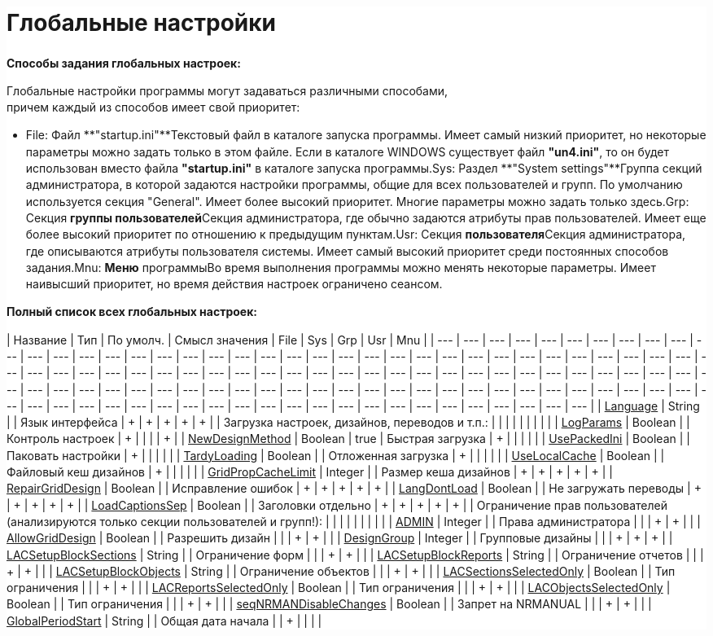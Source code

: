 # Глобальные настройки

**Способы задания глобальных настроек:**

Глобальные настройки программы могут задаваться различными способами,   
причем каждый из способов имеет свой приоритет:

* File: Файл **"startup.ini"**Текстовый файл в каталоге запуска программы.  Имеет самый низкий приоритет, но некоторые параметры можно задать только в этом файле.  Если в каталоге WINDOWS существует файл **"un4.ini"**, то он будет использован вместо файла **"startup.ini"** в каталоге запуска программы.Sys: Раздел **"System settings"**Группа секций администратора, в которой задаются настройки программы, общие для всех пользователей и групп. По умолчанию используется секция "General".  Имеет более высокий приоритет. Многие параметры можно задать только здесь.Grp: Секция **группы пользователей**Секция администратора, где обычно задаются атрибуты прав пользователей.  Имеет еще более высокий приоритет по отношению к предыдущим пунктам.Usr: Секция **пользователя**Секция администратора, где описываются атрибуты пользователя системы.  Имеет самый высокий приоритет среди постоянных способов задания.Mnu: **Меню** программыВо время выполнения программы можно менять некоторые параметры.  Имеет наивысший приоритет, но время действия настроек ограничено сеансом.

**Полный список всех глобальных настроек:**



| Название | Тип | По умолч. | Смысл значения | File | Sys | Grp | Usr | Mnu |
| --- | --- | --- | --- | --- | --- | --- | --- | --- | --- | --- | --- | --- | --- | --- | --- | --- | --- | --- | --- | --- | --- | --- | --- | --- | --- | --- | --- | --- | --- | --- | --- | --- | --- | --- | --- | --- | --- | --- | --- | --- | --- | --- | --- | --- | --- | --- | --- | --- | --- | --- | --- | --- | --- | --- | --- | --- | --- | --- | --- | --- | --- | --- | --- | --- | --- | --- | --- | --- | --- | --- | --- | --- | --- | --- | --- | --- | --- | --- | --- | --- | --- | --- | --- | --- | --- | --- | --- | --- | --- | --- | --- | --- | --- | --- | --- | --- | --- | --- | --- | --- | --- | --- | --- | --- | --- | --- | --- | --- | --- | --- | --- | --- | --- |
| [Language](file:///D:/UNA/UNA.md-130409-4.1.5.052/un4setup/init.html#Language) | String |   | Язык интерфейса | + | + | + | + | + |
|  Загрузка настроек, дизайнов, переводов и т.п.: |  |  |  |  |  |  |  |  |
| [LogParams](file:///D:/UNA/UNA.md-130409-4.1.5.052/un4setup/init.html#LogParams) | Boolean |   | Контроль настроек | + |   |   |   | + |
| [NewDesignMethod](file:///D:/UNA/UNA.md-130409-4.1.5.052/un4setup/init.html#NewDesignMethod) | Boolean | true | Быстрая загрузка | + |   |   |   |   |
| [UsePackedIni](file:///D:/UNA/UNA.md-130409-4.1.5.052/un4setup/init.html#UsePackedIni) | Boolean |   | Паковать настройки | + |   |   |   |   |
| [TardyLoading](file:///D:/UNA/UNA.md-130409-4.1.5.052/un4setup/init.html#TardyLoading) | Boolean |   | Отложенная загрузка | + |   |   |   |   |
| [UseLocalCache](file:///D:/UNA/UNA.md-130409-4.1.5.052/un4setup/init.html#UseLocalCache) | Boolean |   | Файловый кеш дизайнов | + |   |   |   |   |
| [GridPropCacheLimit](file:///D:/UNA/UNA.md-130409-4.1.5.052/un4setup/init.html#GridPropCacheLimit) | Integer |   | Размер кеша дизайнов | + | + | + | + | + |
| [RepairGridDesign](file:///D:/UNA/UNA.md-130409-4.1.5.052/un4setup/init.html#RepairGridDesign) | Boolean |   | Исправление ошибок | + | + | + | + | + |
| [LangDontLoad](file:///D:/UNA/UNA.md-130409-4.1.5.052/un4setup/init.html#LangDontLoad) | Boolean |   | Не загружать переводы | + | + | + | + | + |
| [LoadCaptionsSep](file:///D:/UNA/UNA.md-130409-4.1.5.052/un4setup/init.html#LoadCaptionsSep) | Boolean |   | Заголовки отдельно | + | + | + | + | + |
|  Ограничение прав пользователей  \(анализируются только секции пользователей и групп!\): |  |  |  |  |  |  |  |  |
| [ADMIN](file:///D:/UNA/UNA.md-130409-4.1.5.052/un4setup/init.html#ADMIN) | Integer |   | Права администратора |   |   | + | + |   |
| [AllowGridDesign](file:///D:/UNA/UNA.md-130409-4.1.5.052/un4setup/init.html#AllowGridDesign) | Boolean |   | Разрешить дизайн |   |   | + | + |   |
| [DesignGroup](file:///D:/UNA/UNA.md-130409-4.1.5.052/un4setup/init.html#DesignGroup) | Integer |   | Групповые дизайны |   |   | + | + | + |
| [LACSetupBlockSections](file:///D:/UNA/UNA.md-130409-4.1.5.052/un4setup/init.html#LACSetupBlockSections) | String |   | Ограничение форм |   |   | + | + |   |
| [LACSetupBlockReports](file:///D:/UNA/UNA.md-130409-4.1.5.052/un4setup/init.html#LACSetupBlockReports) | String |   | Ограничение отчетов |   |   | + | + |   |
| [LACSetupBlockObjects](file:///D:/UNA/UNA.md-130409-4.1.5.052/un4setup/init.html#LACSetupBlockObjects) | String |   | Ограничение объектов |   |   | + | + |   |
| [LACSectionsSelectedOnly](file:///D:/UNA/UNA.md-130409-4.1.5.052/un4setup/init.html#LACSectionsSelectedOnly) | Boolean |   | Тип ограничения |   |   | + | + |   |
| [LACReportsSelectedOnly](file:///D:/UNA/UNA.md-130409-4.1.5.052/un4setup/init.html#LACReportsSelectedOnly) | Boolean |   | Тип ограничения |   |   | + | + |   |
| [LACObjectsSelectedOnly](file:///D:/UNA/UNA.md-130409-4.1.5.052/un4setup/init.html#LACObjectsSelectedOnly) | Boolean |   | Тип ограничения |   |   | + | + |   |
| [seqNRMANDisableChanges](file:///D:/UNA/UNA.md-130409-4.1.5.052/un4setup/init.html#seqNRMANDisableChanges) | Boolean |   | Запрет на NRMANUAL |   |   | + | + |   |
| [GlobalPeriodStart](file:///D:/UNA/UNA.md-130409-4.1.5.052/un4setup/init.html#GlobalPeriodStart) | String |   | Общая дата начала |   | + |   |   |   |